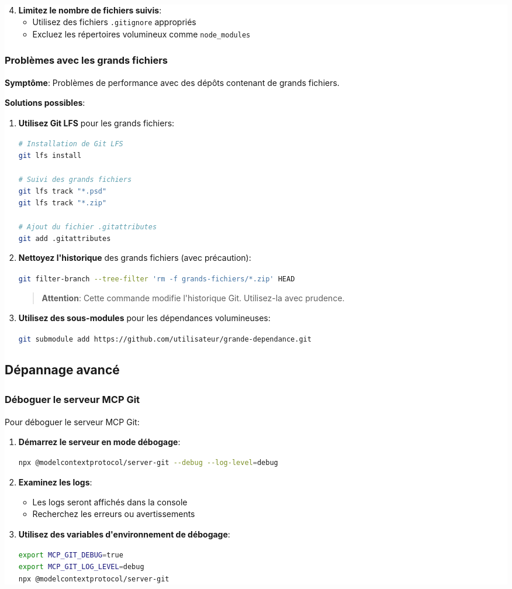 4. **Limitez le nombre de fichiers suivis**:
   - Utilisez des fichiers `.gitignore` appropriés
   - Excluez les répertoires volumineux comme `node_modules`

### Problèmes avec les grands fichiers

**Symptôme**: Problèmes de performance avec des dépôts contenant de grands fichiers.

**Solutions possibles**:

1. **Utilisez Git LFS** pour les grands fichiers:
   ```bash
   # Installation de Git LFS
   git lfs install
   
   # Suivi des grands fichiers
   git lfs track "*.psd"
   git lfs track "*.zip"
   
   # Ajout du fichier .gitattributes
   git add .gitattributes
   ```

2. **Nettoyez l'historique** des grands fichiers (avec précaution):
   ```bash
   git filter-branch --tree-filter 'rm -f grands-fichiers/*.zip' HEAD
   ```
   > **Attention**: Cette commande modifie l'historique Git. Utilisez-la avec prudence.

3. **Utilisez des sous-modules** pour les dépendances volumineuses:
   ```bash
   git submodule add https://github.com/utilisateur/grande-dependance.git
   ```



## Dépannage avancé

### Déboguer le serveur MCP Git

Pour déboguer le serveur MCP Git:

1. **Démarrez le serveur en mode débogage**:
   ```bash
   npx @modelcontextprotocol/server-git --debug --log-level=debug
   ```

2. **Examinez les logs**:
   - Les logs seront affichés dans la console
   - Recherchez les erreurs ou avertissements

3. **Utilisez des variables d'environnement de débogage**:
   ```bash
   export MCP_GIT_DEBUG=true
   export MCP_GIT_LOG_LEVEL=debug
   npx @modelcontextprotocol/server-git
   ```
